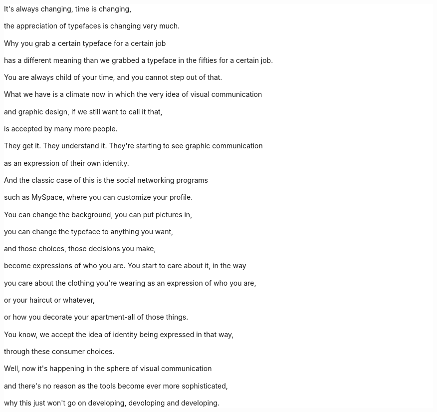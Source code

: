 It's always changing, time is changing,

the appreciation of typefaces is changing very much.

Why you grab a certain typeface for a certain job

has a different meaning than we grabbed a typeface in the fifties for a certain job.

You are always child of your time, and you cannot step out of that.

What we have is a climate now in which the very idea of visual communication

and graphic design, if we still want to call it that,

is accepted by many more people.

They get it. They understand it. They're starting to see graphic communication

as an expression of their own identity.

And the classic case of this is the social networking programs

such as MySpace, where you can customize your profile.

You can change the background, you can put pictures in,

you can change the typeface to anything you want,

and those choices, those decisions you make,

become expressions of who you are. You start to care about it, in the way

you care about the clothing you're wearing as an expression of who you are,

or your haircut or whatever,

or how you decorate your apartment-all of those things.

You know, we accept the idea of identity being expressed in that way,

through these consumer choices.

Well, now it's happening in the sphere of visual communication

and there's no reason as the tools become ever more sophisticated,

why this just won't go on developing, devoloping and developing.
